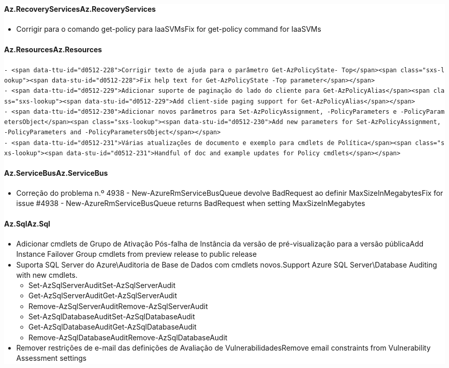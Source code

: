 #### <a name="azrecoveryservices"></a><span data-ttu-id="d0512-225">Az.RecoveryServices</span><span class="sxs-lookup"><span data-stu-id="d0512-225">Az.RecoveryServices</span></span>
* <span data-ttu-id="d0512-226">Corrigir para o comando get-policy para IaaSVMs</span><span class="sxs-lookup"><span data-stu-id="d0512-226">Fix for get-policy command for IaaSVMs</span></span>

#### <a name="azresources"></a><span data-ttu-id="d0512-227">Az.Resources</span><span class="sxs-lookup"><span data-stu-id="d0512-227">Az.Resources</span></span>
    - <span data-ttu-id="d0512-228">Corrigir texto de ajuda para o parâmetro Get-AzPolicyState- Top</span><span class="sxs-lookup"><span data-stu-id="d0512-228">Fix help text for Get-AzPolicyState -Top parameter</span></span>
    - <span data-ttu-id="d0512-229">Adicionar suporte de paginação do lado do cliente para Get-AzPolicyAlias</span><span class="sxs-lookup"><span data-stu-id="d0512-229">Add client-side paging support for Get-AzPolicyAlias</span></span>
    - <span data-ttu-id="d0512-230">Adicionar novos parâmetros para Set-AzPolicyAssignment, -PolicyParameters e -PolicyParametersObject</span><span class="sxs-lookup"><span data-stu-id="d0512-230">Add new parameters for Set-AzPolicyAssignment, -PolicyParameters and -PolicyParametersObject</span></span>
    - <span data-ttu-id="d0512-231">Várias atualizações de documento e exemplo para cmdlets de Política</span><span class="sxs-lookup"><span data-stu-id="d0512-231">Handful of doc and example updates for Policy cmdlets</span></span>

#### <a name="azservicebus"></a><span data-ttu-id="d0512-232">Az.ServiceBus</span><span class="sxs-lookup"><span data-stu-id="d0512-232">Az.ServiceBus</span></span>
* <span data-ttu-id="d0512-233">Correção do problema n.º 4938 - New-AzureRmServiceBusQueue devolve BadRequest ao definir MaxSizeInMegabytes</span><span class="sxs-lookup"><span data-stu-id="d0512-233">Fix for issue #4938 - New-AzureRmServiceBusQueue returns BadRequest when setting MaxSizeInMegabytes</span></span>

#### <a name="azsql"></a><span data-ttu-id="d0512-234">Az.Sql</span><span class="sxs-lookup"><span data-stu-id="d0512-234">Az.Sql</span></span>
* <span data-ttu-id="d0512-235">Adicionar cmdlets de Grupo de Ativação Pós-falha de Instância da versão de pré-visualização para a versão pública</span><span class="sxs-lookup"><span data-stu-id="d0512-235">Add Instance Failover Group cmdlets from preview release to public release</span></span>
* <span data-ttu-id="d0512-236">Suporta SQL Server do Azure\Auditoria de Base de Dados com cmdlets novos.</span><span class="sxs-lookup"><span data-stu-id="d0512-236">Support Azure SQL Server\Database Auditing with new cmdlets.</span></span>
    - <span data-ttu-id="d0512-237">Set-AzSqlServerAudit</span><span class="sxs-lookup"><span data-stu-id="d0512-237">Set-AzSqlServerAudit</span></span>
    - <span data-ttu-id="d0512-238">Get-AzSqlServerAudit</span><span class="sxs-lookup"><span data-stu-id="d0512-238">Get-AzSqlServerAudit</span></span>
    - <span data-ttu-id="d0512-239">Remove-AzSqlServerAudit</span><span class="sxs-lookup"><span data-stu-id="d0512-239">Remove-AzSqlServerAudit</span></span>
    - <span data-ttu-id="d0512-240">Set-AzSqlDatabaseAudit</span><span class="sxs-lookup"><span data-stu-id="d0512-240">Set-AzSqlDatabaseAudit</span></span>
    - <span data-ttu-id="d0512-241">Get-AzSqlDatabaseAudit</span><span class="sxs-lookup"><span data-stu-id="d0512-241">Get-AzSqlDatabaseAudit</span></span>
    - <span data-ttu-id="d0512-242">Remove-AzSqlDatabaseAudit</span><span class="sxs-lookup"><span data-stu-id="d0512-242">Remove-AzSqlDatabaseAudit</span></span>
* <span data-ttu-id="d0512-243">Remover restrições de e-mail das definições de Avaliação de Vulnerabilidades</span><span class="sxs-lookup"><span data-stu-id="d0512-243">Remove email constraints from Vulnerability Assessment settings</span></span>
